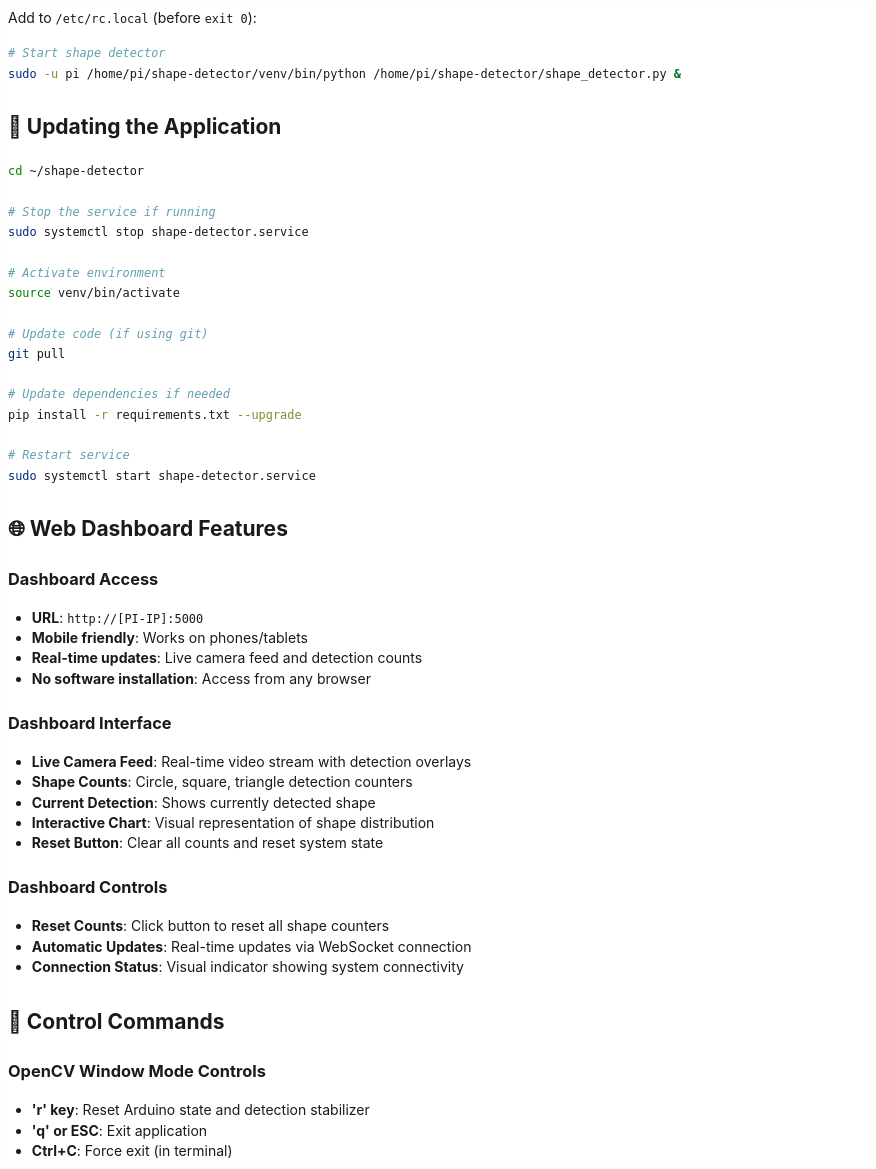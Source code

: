 Add to `/etc/rc.local` (before `exit 0`):
```bash
# Start shape detector
sudo -u pi /home/pi/shape-detector/venv/bin/python /home/pi/shape-detector/shape_detector.py &
```

## 🔄 Updating the Application

```bash
cd ~/shape-detector

# Stop the service if running
sudo systemctl stop shape-detector.service

# Activate environment
source venv/bin/activate

# Update code (if using git)
git pull

# Update dependencies if needed
pip install -r requirements.txt --upgrade

# Restart service
sudo systemctl start shape-detector.service
```

## 🌐 Web Dashboard Features

### Dashboard Access
- **URL**: `http://[PI-IP]:5000`
- **Mobile friendly**: Works on phones/tablets
- **Real-time updates**: Live camera feed and detection counts
- **No software installation**: Access from any browser

### Dashboard Interface
- **Live Camera Feed**: Real-time video stream with detection overlays
- **Shape Counts**: Circle, square, triangle detection counters
- **Current Detection**: Shows currently detected shape
- **Interactive Chart**: Visual representation of shape distribution
- **Reset Button**: Clear all counts and reset system state

### Dashboard Controls
- **Reset Counts**: Click button to reset all shape counters
- **Automatic Updates**: Real-time updates via WebSocket connection
- **Connection Status**: Visual indicator showing system connectivity

## 📝 Control Commands

### OpenCV Window Mode Controls
- **'r' key**: Reset Arduino state and detection stabilizer
- **'q' or ESC**: Exit application
- **Ctrl+C**: Force exit (in terminal)
